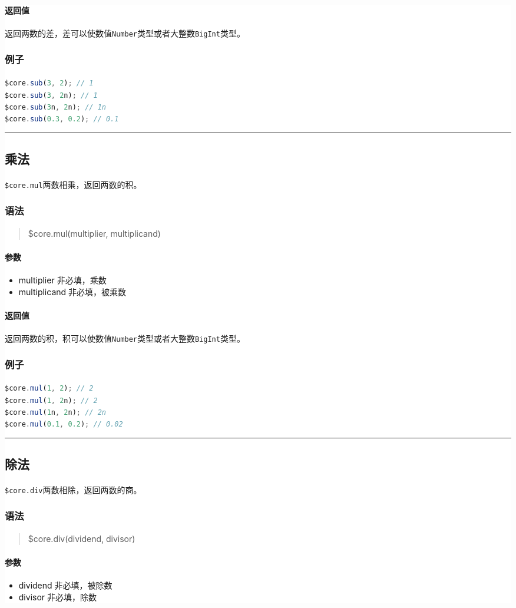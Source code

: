 #### 返回值

返回两数的差，差可以使数值`Number`类型或者大整数`BigInt`类型。

### 例子

```javascript
$core.sub(3, 2); // 1
$core.sub(3, 2n); // 1
$core.sub(3n, 2n); // 1n
$core.sub(0.3, 0.2); // 0.1
```

---

## 乘法

`$core.mul`两数相乘，返回两数的积。

### 语法

> $core.mul(multiplier, multiplicand)

#### 参数

- multiplier 非必填，乘数
- multiplicand 非必填，被乘数

#### 返回值

返回两数的积，积可以使数值`Number`类型或者大整数`BigInt`类型。

### 例子

```javascript
$core.mul(1, 2); // 2
$core.mul(1, 2n); // 2
$core.mul(1n, 2n); // 2n
$core.mul(0.1, 0.2); // 0.02
```

---

## 除法

`$core.div`两数相除，返回两数的商。

### 语法

> $core.div(dividend, divisor)

#### 参数

- dividend 非必填，被除数
- divisor 非必填，除数

